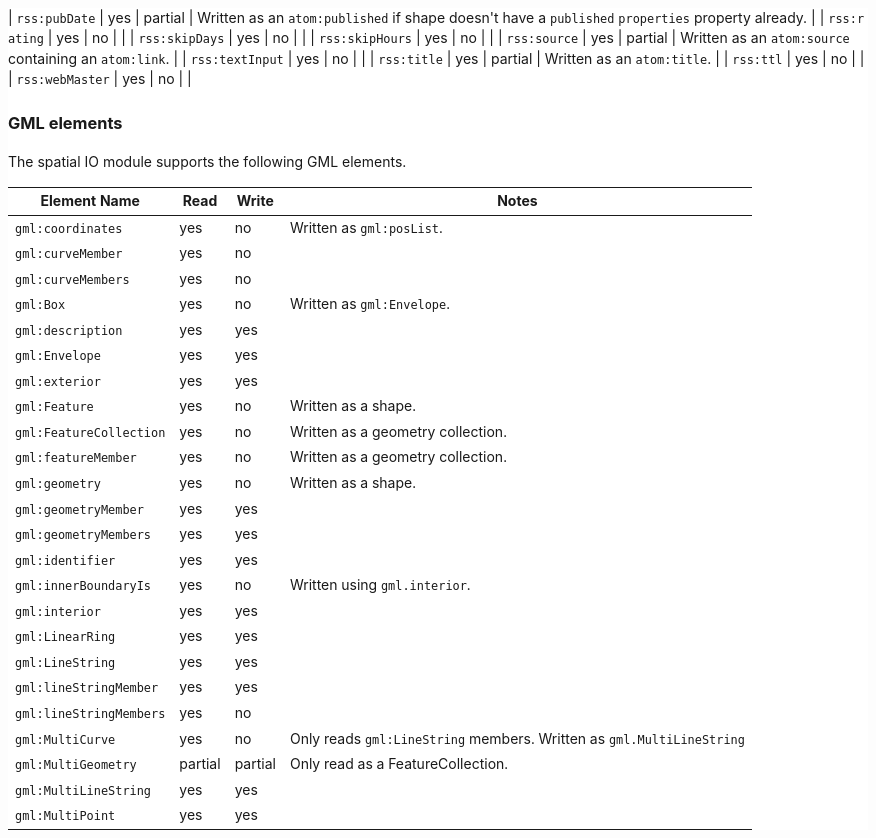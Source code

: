 | `rss:pubDate`            | yes     | partial | Written as an `atom:published` if shape doesn't have a `published` `properties` property already.  |
| `rss:rating`             | yes     | no    |                                                                                                |
| `rss:skipDays`           | yes     | no    |                                                                                                |
| `rss:skipHours`          | yes     | no    |                                                                                                |
| `rss:source`             | yes     | partial | Written as an `atom:source` containing an `atom:link`.                                       |
| `rss:textInput`          | yes     | no    |                                                                                                |
| `rss:title`              | yes     | partial | Written as an `atom:title`.                                                                  |
| `rss:ttl`                | yes     | no    |                                                                                                |
| `rss:webMaster`          | yes     | no    |                                                                                                |

### GML elements

The spatial IO module supports the following GML elements.

| Element Name            | Read | Write | Notes                                                                                  |
|-------------------------|------|-------|----------------------------------------------------------------------------------------|
| `gml:coordinates`       | yes  | no    | Written as `gml:posList`.                                                              |
| `gml:curveMember`       | yes  | no    |                                                                                        |
| `gml:curveMembers`      | yes  | no    |                                                                                        |
| `gml:Box`               | yes  | no    | Written as `gml:Envelope`.                                                             |
| `gml:description`       | yes  | yes   |                                                                                        |
| `gml:Envelope`          | yes  | yes   |                                                                                        |
| `gml:exterior`          | yes  | yes   |                                                                                        |
| `gml:Feature`           | yes  | no    | Written as a shape.                                                                    |
| `gml:FeatureCollection` | yes  | no    | Written as a geometry collection.                                                      |
| `gml:featureMember`     | yes  | no    | Written as a geometry collection.                                                      |
| `gml:geometry`          | yes  | no    | Written as a shape.                                                                    |
| `gml:geometryMember`    | yes  | yes   |                                                                                        |
| `gml:geometryMembers`   | yes  | yes   |                                                                                        |
| `gml:identifier`        | yes  | yes   |                                                                                        |
| `gml:innerBoundaryIs`   | yes  | no    | Written using `gml.interior`.                                                          |
| `gml:interior`          | yes  | yes   |                                                                                        |
| `gml:LinearRing`        | yes  | yes   |                                                                                        |
| `gml:LineString`        | yes  | yes   |                                                                                        |
| `gml:lineStringMember`  | yes  | yes   |                                                                                        |
| `gml:lineStringMembers` | yes  | no    |                                                                                        |
| `gml:MultiCurve`        | yes  | no    | Only reads `gml:LineString` members. Written as `gml.MultiLineString`                  |
| `gml:MultiGeometry`     | partial  | partial   | Only read as a FeatureCollection.                                              |
| `gml:MultiLineString`   | yes  | yes   |                                                                                        |
| `gml:MultiPoint`        | yes  | yes   |                                                                                        |